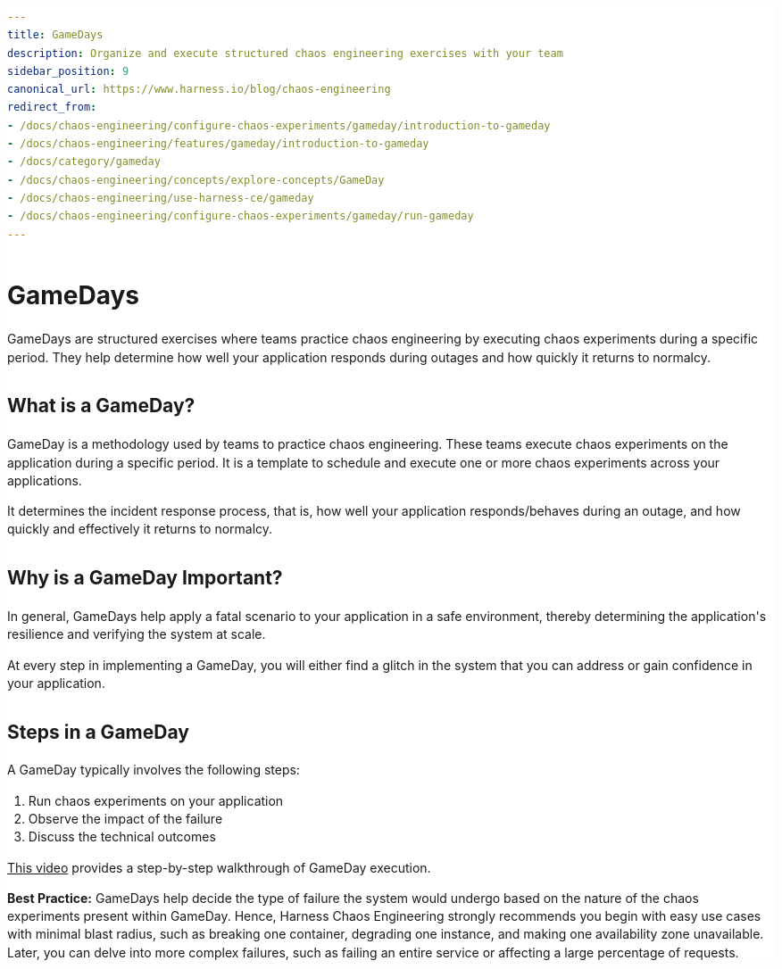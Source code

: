```yaml
---
title: GameDays
description: Organize and execute structured chaos engineering exercises with your team
sidebar_position: 9
canonical_url: https://www.harness.io/blog/chaos-engineering
redirect_from:
- /docs/chaos-engineering/configure-chaos-experiments/gameday/introduction-to-gameday
- /docs/chaos-engineering/features/gameday/introduction-to-gameday
- /docs/category/gameday
- /docs/chaos-engineering/concepts/explore-concepts/GameDay
- /docs/chaos-engineering/use-harness-ce/gameday
- /docs/chaos-engineering/configure-chaos-experiments/gameday/run-gameday
---
```


# GameDays

GameDays are structured exercises where teams practice chaos engineering by executing chaos experiments during a specific period. They help determine how well your application responds during outages and how quickly it returns to normalcy.

## What is a GameDay?

GameDay is a methodology used by teams to practice chaos engineering. These teams execute chaos experiments on the application during a specific period. It is a template to schedule and execute one or more chaos experiments across your applications.

It determines the incident response process, that is, how well your application responds/behaves during an outage, and how quickly and effectively it returns to normalcy.

## Why is a GameDay Important?

In general, GameDays help apply a fatal scenario to your application in a safe environment, thereby determining the application's resilience and verifying the system at scale.

At every step in implementing a GameDay, you will either find a glitch in the system that you can address or gain confidence in your application.

## Steps in a GameDay

A GameDay typically involves the following steps:

1. Run chaos experiments on your application
2. Observe the impact of the failure
3. Discuss the technical outcomes

[This video](https://youtu.be/X-4Ripb4e2c) provides a step-by-step walkthrough of GameDay execution.

**Best Practice:** GameDays help decide the type of failure the system would undergo based on the nature of the chaos experiments present within GameDay. Hence, Harness Chaos Engineering strongly recommends you begin with easy use cases with minimal blast radius, such as breaking one container, degrading one instance, and making one availability zone unavailable. Later, you can delve into more complex failures, such as failing an entire service or affecting a large percentage of requests.
